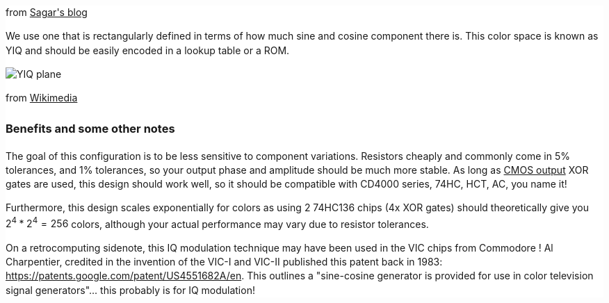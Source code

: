 from [Sagar's blog](https://sagargv.blogspot.com/2011/04/ntsc-demystified-part-2-color-encoding.html)

We use one that is rectangularly defined in terms of how much sine and cosine component there is. This color space is known as YIQ and should be easily encoded in a lookup table or a ROM.

![YIQ plane](https://upload.wikimedia.org/wikipedia/commons/8/82/YIQ_IQ_plane.svg)

from [Wikimedia](https://commons.wikimedia.org/wiki/File:YIQ_IQ_plane.svg)
### Benefits and some other notes

The goal of this configuration is to be less sensitive to component variations. Resistors cheaply and commonly come in 5% tolerances, and 1% tolerances, so your output phase and amplitude should be much more stable. As long as [CMOS output](https://www.allaboutcircuits.com/textbook/digital/chpt-3/logic-signal-voltage-levels/) XOR gates are used, this design should work well, so it should be compatible with CD4000 series, 74HC, HCT, AC, you name it!

Furthermore, this design scales exponentially for colors as using 2 74HC136 chips (4x XOR gates) should theoretically give you $2^{4} *2^{4} = 256$ colors, although your actual performance may vary due to resistor tolerances. 

On a retrocomputing sidenote, this IQ modulation technique may have been used in the VIC chips from Commodore ! Al Charpentier, credited in the invention of the VIC-I and VIC-II published this patent back in 1983: https://patents.google.com/patent/US4551682A/en. This outlines a "sine-cosine generator is provided for use in color television signal generators"... this probably is for IQ modulation!

